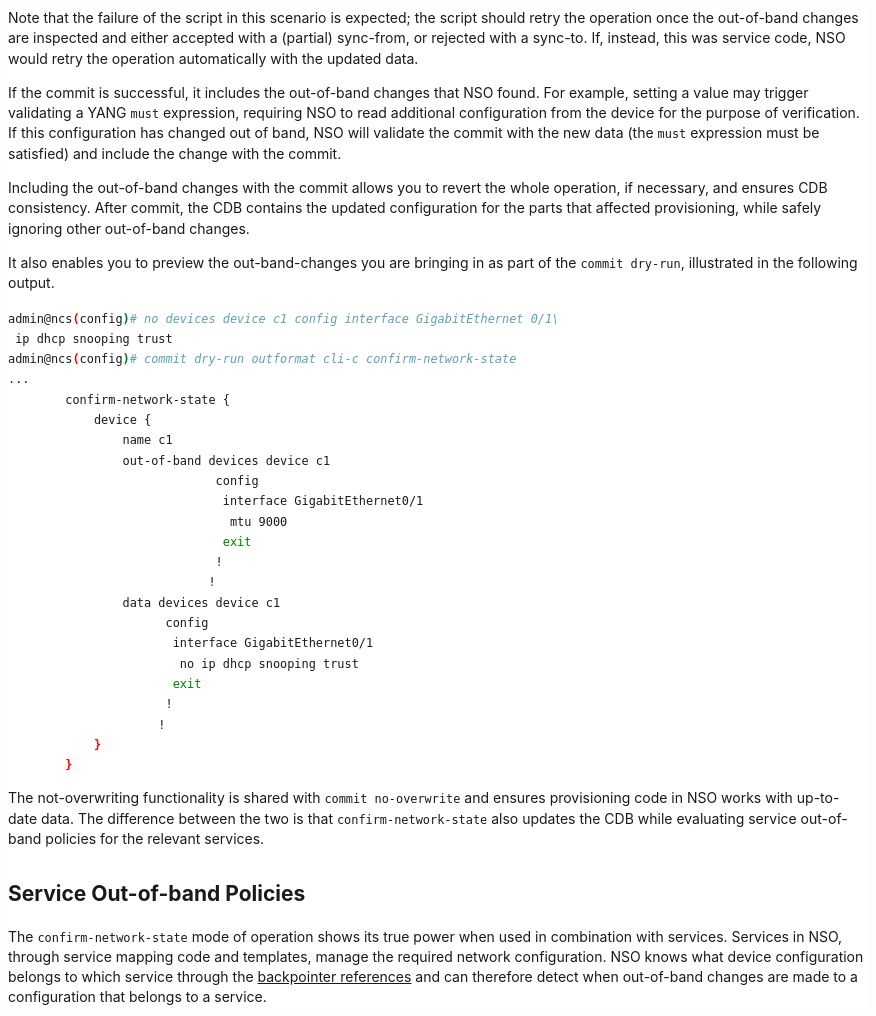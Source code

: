 Note that the failure of the script in this scenario is expected; the script should retry the operation once the out-of-band changes are inspected and either accepted with a (partial) sync-from, or rejected with a sync-to. If, instead, this was service code, NSO would retry the operation automatically with the updated data.

If the commit is successful, it includes the out-of-band changes that NSO found. For example, setting a value may trigger validating a YANG `must` expression, requiring NSO to read additional configuration from the device for the purpose of verification. If this configuration has changed out of band, NSO will validate the commit with the new data (the `must` expression must be satisfied) and include the change with the commit.

Including the out-of-band changes with the commit allows you to revert the whole operation, if necessary, and ensures CDB consistency. After commit, the CDB contains the updated configuration for the parts that affected provisioning, while safely ignoring other out-of-band changes.

It also enables you to preview the out-band-changes you are bringing in as part of the `commit dry-run`, illustrated in the following output.

```bash
admin@ncs(config)# no devices device c1 config interface GigabitEthernet 0/1\
 ip dhcp snooping trust
admin@ncs(config)# commit dry-run outformat cli-c confirm-network-state
...
        confirm-network-state {
            device {
                name c1
                out-of-band devices device c1
                             config
                              interface GigabitEthernet0/1
                               mtu 9000
                              exit
                             !
                            !
                data devices device c1
                      config
                       interface GigabitEthernet0/1
                        no ip dhcp snooping trust
                       exit
                      !
                     !
            }
        }
```

The not-overwriting functionality is shared with `commit no-overwrite` and ensures provisioning code in NSO works with up-to-date data. The difference between the two is that `confirm-network-state` also updates the CDB while evaluating service out-of-band policies for the relevant services.

## Service Out-of-band Policies

The `confirm-network-state` mode of operation shows its true power when used in combination with services. Services in NSO, through service mapping code and templates, manage the required network configuration. NSO knows what device configuration belongs to which service through the [backpointer references](../../development/advanced-development/developing-services/services-deep-dive.md) and can therefore detect when out-of-band changes are made to a configuration that belongs to a service.
